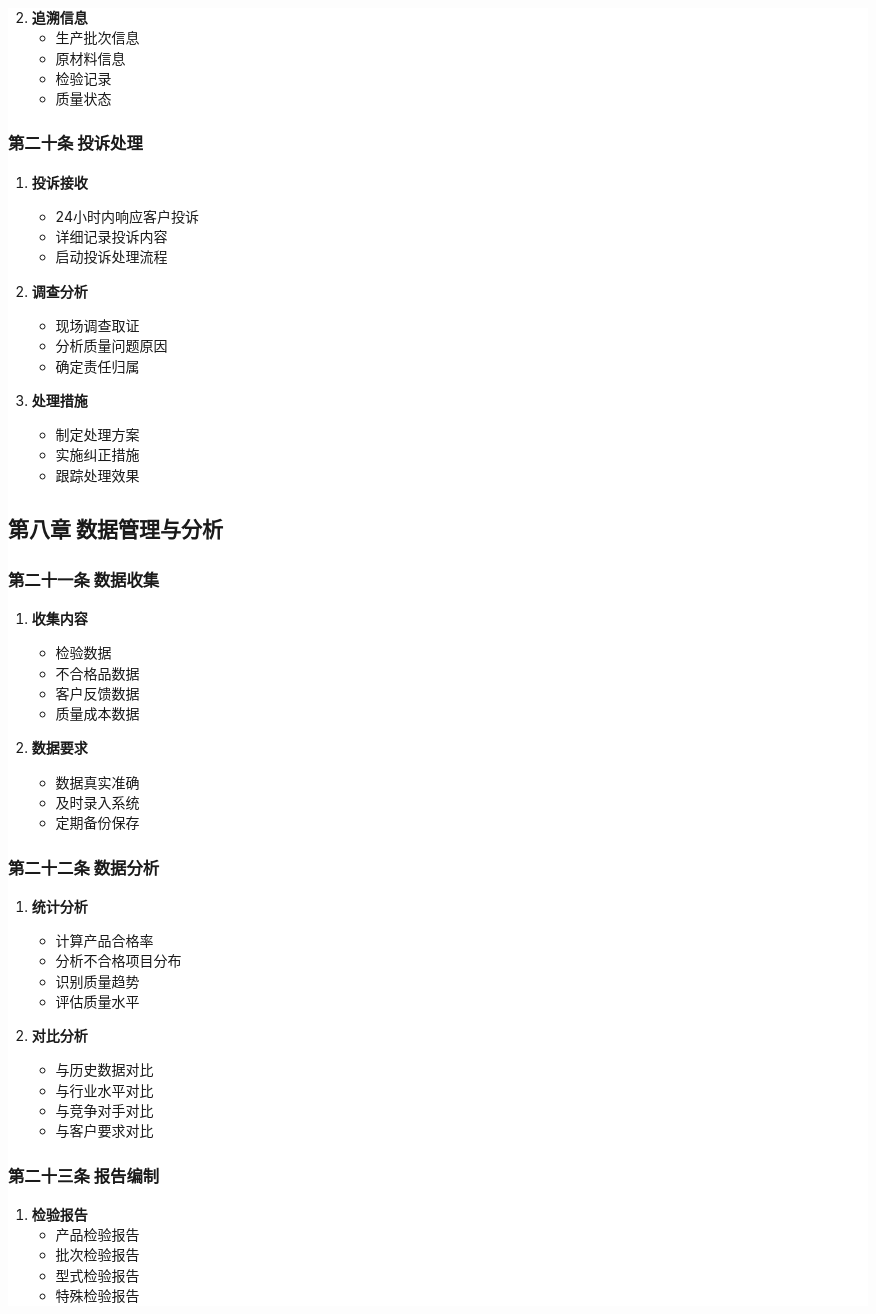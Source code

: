 2. **追溯信息**
   - 生产批次信息
   - 原材料信息
   - 检验记录
   - 质量状态

### 第二十条 投诉处理
1. **投诉接收**
   - 24小时内响应客户投诉
   - 详细记录投诉内容
   - 启动投诉处理流程

2. **调查分析**
   - 现场调查取证
   - 分析质量问题原因
   - 确定责任归属

3. **处理措施**
   - 制定处理方案
   - 实施纠正措施
   - 跟踪处理效果

## 第八章 数据管理与分析

### 第二十一条 数据收集
1. **收集内容**
   - 检验数据
   - 不合格品数据
   - 客户反馈数据
   - 质量成本数据

2. **数据要求**
   - 数据真实准确
   - 及时录入系统
   - 定期备份保存

### 第二十二条 数据分析
1. **统计分析**
   - 计算产品合格率
   - 分析不合格项目分布
   - 识别质量趋势
   - 评估质量水平

2. **对比分析**
   - 与历史数据对比
   - 与行业水平对比
   - 与竞争对手对比
   - 与客户要求对比

### 第二十三条 报告编制
1. **检验报告**
   - 产品检验报告
   - 批次检验报告
   - 型式检验报告
   - 特殊检验报告
